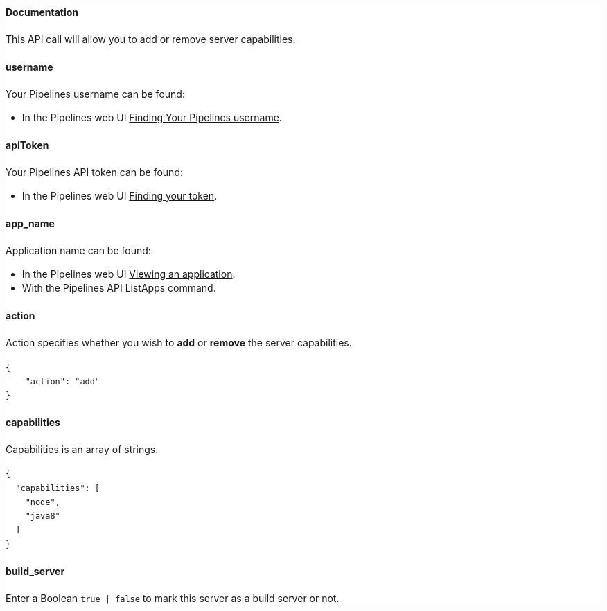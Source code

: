 #### Documentation

This API call will allow you to add or remove server capabilities.

#### username

Your Pipelines username can be found:

* In the Pipelines web UI [Finding Your Pipelines username](./account.html).


#### apiToken

Your Pipelines API token can be found:

* In the Pipelines web UI [Finding your token](./api-token.html).

#### app_name

Application name can be found:

* In the Pipelines web UI [Viewing an application](./application-manage.html).
* With the Pipelines API ListApps command.

#### action

Action specifies whether you wish to **add** or **remove** the server capabilities.

~~~
{
    "action": "add"
}
~~~


#### capabilities

Capabilities is an array of strings.

~~~
{
  "capabilities": [
    "node",
    "java8"
  ]
}
~~~

#### build_server

Enter a Boolean `true | false` to mark this server as a build server or not.
